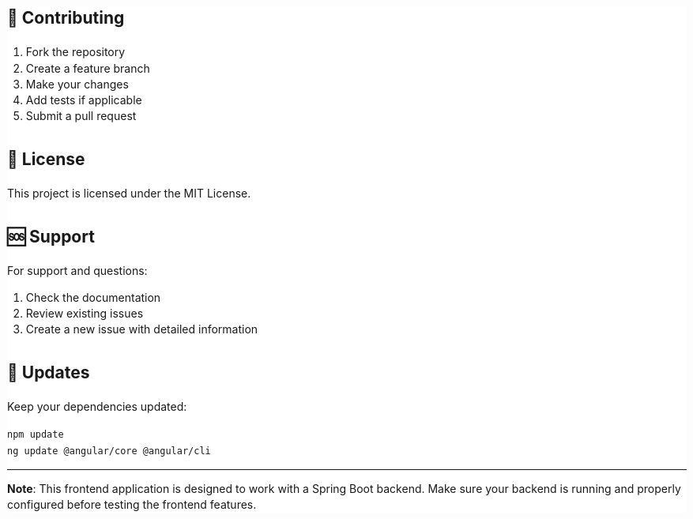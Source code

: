 ## 🤝 Contributing

1. Fork the repository
2. Create a feature branch
3. Make your changes
4. Add tests if applicable
5. Submit a pull request

## 📝 License

This project is licensed under the MIT License.

## 🆘 Support

For support and questions:

1. Check the documentation
2. Review existing issues
3. Create a new issue with detailed information

## 🔄 Updates

Keep your dependencies updated:

```bash
npm update
ng update @angular/core @angular/cli
```

---

**Note**: This frontend application is designed to work with a Spring Boot backend. Make sure your backend is running and properly configured before testing the frontend features.
